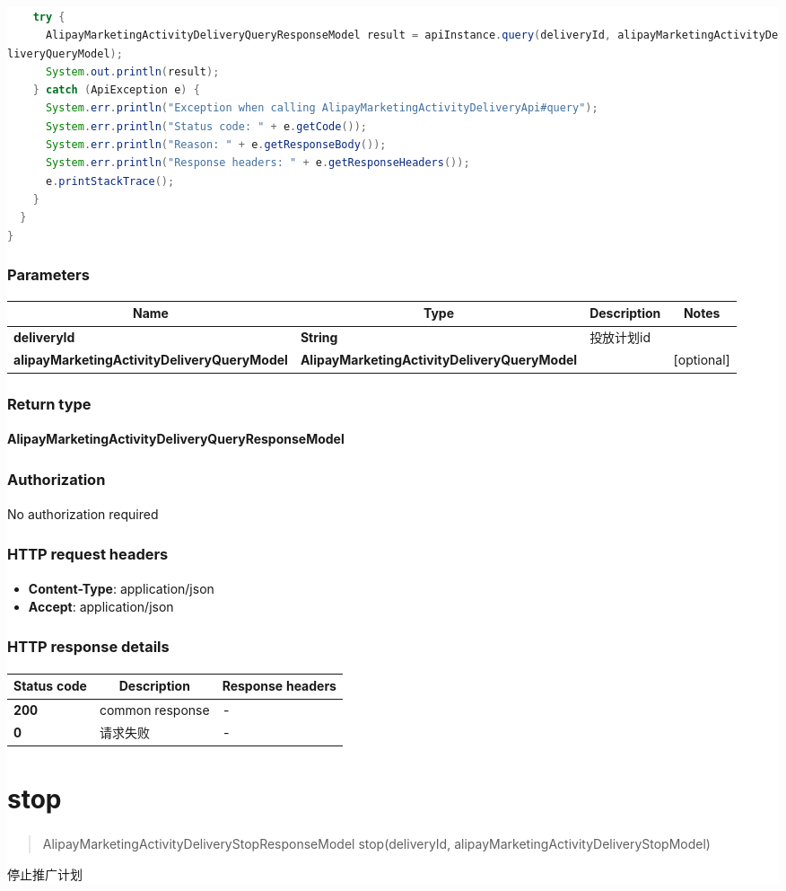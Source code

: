 ```java
    try {
      AlipayMarketingActivityDeliveryQueryResponseModel result = apiInstance.query(deliveryId, alipayMarketingActivityDeliveryQueryModel);
      System.out.println(result);
    } catch (ApiException e) {
      System.err.println("Exception when calling AlipayMarketingActivityDeliveryApi#query");
      System.err.println("Status code: " + e.getCode());
      System.err.println("Reason: " + e.getResponseBody());
      System.err.println("Response headers: " + e.getResponseHeaders());
      e.printStackTrace();
    }
  }
}
```

### Parameters

| Name | Type | Description  | Notes |
|------------- | ------------- | ------------- | -------------|
| **deliveryId** | **String**| 投放计划id | |
| **alipayMarketingActivityDeliveryQueryModel** | **AlipayMarketingActivityDeliveryQueryModel**|  | [optional] |

### Return type

**AlipayMarketingActivityDeliveryQueryResponseModel**

### Authorization

No authorization required

### HTTP request headers

 - **Content-Type**: application/json
 - **Accept**: application/json

### HTTP response details
| Status code | Description | Response headers |
|-------------|-------------|------------------|
| **200** | common response |  -  |
| **0** | 请求失败 |  -  |

<a name="stop"></a>
# **stop**
> AlipayMarketingActivityDeliveryStopResponseModel stop(deliveryId, alipayMarketingActivityDeliveryStopModel)

停止推广计划
